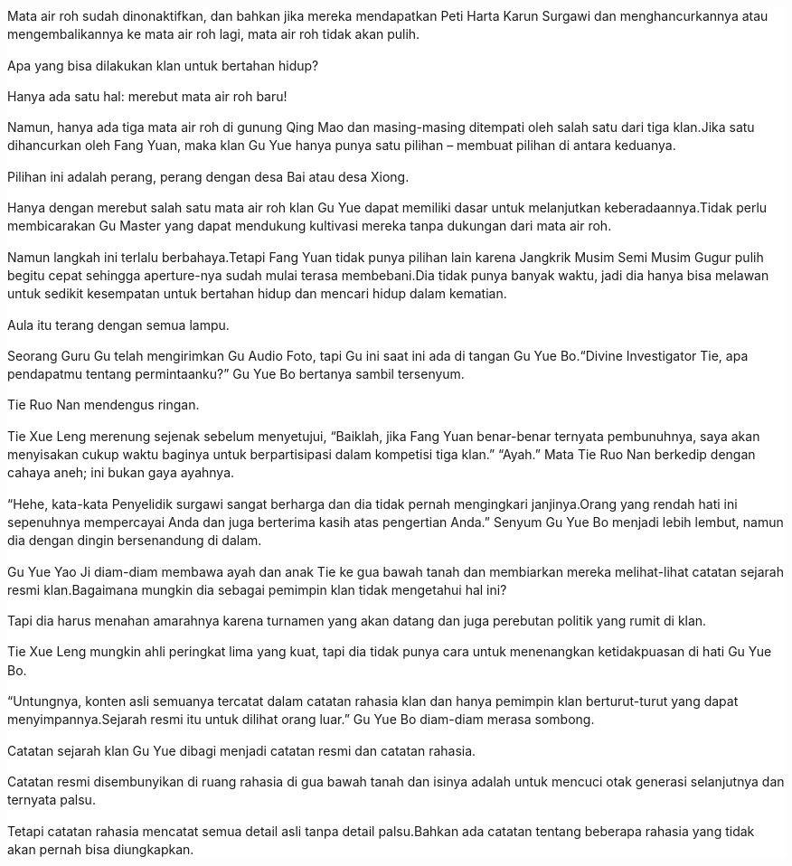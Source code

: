 Mata air roh sudah dinonaktifkan, dan bahkan jika mereka mendapatkan Peti Harta Karun Surgawi dan menghancurkannya atau mengembalikannya ke mata air roh lagi, mata air roh tidak akan pulih.

Apa yang bisa dilakukan klan untuk bertahan hidup?

Hanya ada satu hal: merebut mata air roh baru!

Namun, hanya ada tiga mata air roh di gunung Qing Mao dan masing-masing ditempati oleh salah satu dari tiga klan.Jika satu dihancurkan oleh Fang Yuan, maka klan Gu Yue hanya punya satu pilihan – membuat pilihan di antara keduanya.

Pilihan ini adalah perang, perang dengan desa Bai atau desa Xiong.

Hanya dengan merebut salah satu mata air roh klan Gu Yue dapat memiliki dasar untuk melanjutkan keberadaannya.Tidak perlu membicarakan Gu Master yang dapat mendukung kultivasi mereka tanpa dukungan dari mata air roh.

Namun langkah ini terlalu berbahaya.Tetapi Fang Yuan tidak punya pilihan lain karena Jangkrik Musim Semi Musim Gugur pulih begitu cepat sehingga aperture-nya sudah mulai terasa membebani.Dia tidak punya banyak waktu, jadi dia hanya bisa melawan untuk sedikit kesempatan untuk bertahan hidup dan mencari hidup dalam kematian.

Aula itu terang dengan semua lampu.

Seorang Guru Gu telah mengirimkan Gu Audio Foto, tapi Gu ini saat ini ada di tangan Gu Yue Bo.“Divine Investigator Tie, apa pendapatmu tentang permintaanku?” Gu Yue Bo bertanya sambil tersenyum.

Tie Ruo Nan mendengus ringan.

Tie Xue Leng merenung sejenak sebelum menyetujui, “Baiklah, jika Fang Yuan benar-benar ternyata pembunuhnya, saya akan menyisakan cukup waktu baginya untuk berpartisipasi dalam kompetisi tiga klan.” “Ayah.” Mata Tie Ruo Nan berkedip dengan cahaya aneh; ini bukan gaya ayahnya.

“Hehe, kata-kata Penyelidik surgawi sangat berharga dan dia tidak pernah mengingkari janjinya.Orang yang rendah hati ini sepenuhnya mempercayai Anda dan juga berterima kasih atas pengertian Anda.” Senyum Gu Yue Bo menjadi lebih lembut, namun dia dengan dingin bersenandung di dalam.

Gu Yue Yao Ji diam-diam membawa ayah dan anak Tie ke gua bawah tanah dan membiarkan mereka melihat-lihat catatan sejarah resmi klan.Bagaimana mungkin dia sebagai pemimpin klan tidak mengetahui hal ini?

Tapi dia harus menahan amarahnya karena turnamen yang akan datang dan juga perebutan politik yang rumit di klan.

Tie Xue Leng mungkin ahli peringkat lima yang kuat, tapi dia tidak punya cara untuk menenangkan ketidakpuasan di hati Gu Yue Bo.

“Untungnya, konten asli semuanya tercatat dalam catatan rahasia klan dan hanya pemimpin klan berturut-turut yang dapat menyimpannya.Sejarah resmi itu untuk dilihat orang luar.” Gu Yue Bo diam-diam merasa sombong.

Catatan sejarah klan Gu Yue dibagi menjadi catatan resmi dan catatan rahasia.



Catatan resmi disembunyikan di ruang rahasia di gua bawah tanah dan isinya adalah untuk mencuci otak generasi selanjutnya dan ternyata palsu.

Tetapi catatan rahasia mencatat semua detail asli tanpa detail palsu.Bahkan ada catatan tentang beberapa rahasia yang tidak akan pernah bisa diungkapkan.
